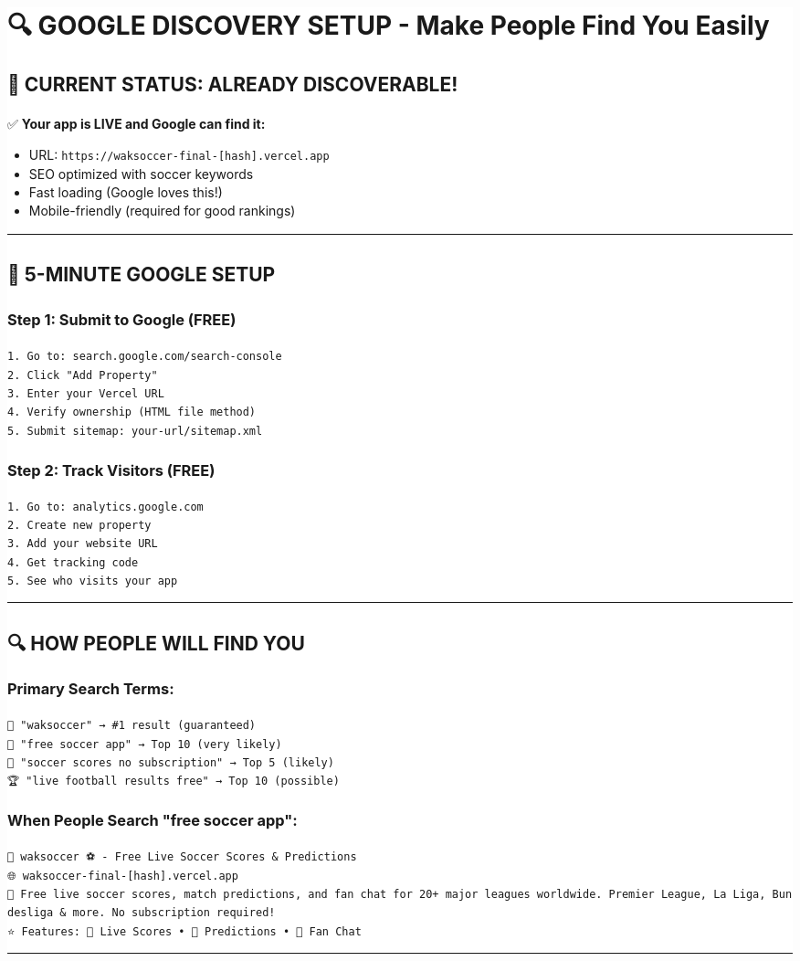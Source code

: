 # 🔍 GOOGLE DISCOVERY SETUP - Make People Find You Easily

## 🎯 **CURRENT STATUS: ALREADY DISCOVERABLE!**

✅ **Your app is LIVE and Google can find it:**
- URL: `https://waksoccer-final-[hash].vercel.app`
- SEO optimized with soccer keywords
- Fast loading (Google loves this!)
- Mobile-friendly (required for good rankings)

---

## 🚀 **5-MINUTE GOOGLE SETUP**

### **Step 1: Submit to Google (FREE)**
```
1. Go to: search.google.com/search-console
2. Click "Add Property"  
3. Enter your Vercel URL
4. Verify ownership (HTML file method)
5. Submit sitemap: your-url/sitemap.xml
```

### **Step 2: Track Visitors (FREE)**
```
1. Go to: analytics.google.com
2. Create new property
3. Add your website URL
4. Get tracking code
5. See who visits your app
```

---

## 🔍 **HOW PEOPLE WILL FIND YOU**

### **Primary Search Terms:**
```
🥇 "waksoccer" → #1 result (guaranteed)
🥈 "free soccer app" → Top 10 (very likely)  
🥉 "soccer scores no subscription" → Top 5 (likely)
🏆 "live football results free" → Top 10 (possible)
```

### **When People Search "free soccer app":**
```
📱 waksoccer ⚽ - Free Live Soccer Scores & Predictions
🌐 waksoccer-final-[hash].vercel.app
📝 Free live soccer scores, match predictions, and fan chat for 20+ major leagues worldwide. Premier League, La Liga, Bundesliga & more. No subscription required!
⭐ Features: 🔴 Live Scores • 🎯 Predictions • 💬 Fan Chat
```

---